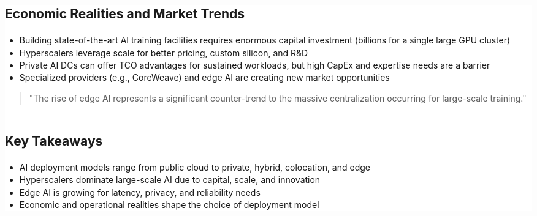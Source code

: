 
## Economic Realities and Market Trends

- Building state-of-the-art AI training facilities requires enormous capital investment (billions for a single large GPU cluster)
- Hyperscalers leverage scale for better pricing, custom silicon, and R&D
- Private AI DCs can offer TCO advantages for sustained workloads, but high CapEx and expertise needs are a barrier
- Specialized providers (e.g., CoreWeave) and edge AI are creating new market opportunities

> "The rise of edge AI represents a significant counter-trend to the massive centralization occurring for large-scale training."

---

## Key Takeaways

- AI deployment models range from public cloud to private, hybrid, colocation, and edge
- Hyperscalers dominate large-scale AI due to capital, scale, and innovation
- Edge AI is growing for latency, privacy, and reliability needs
- Economic and operational realities shape the choice of deployment model